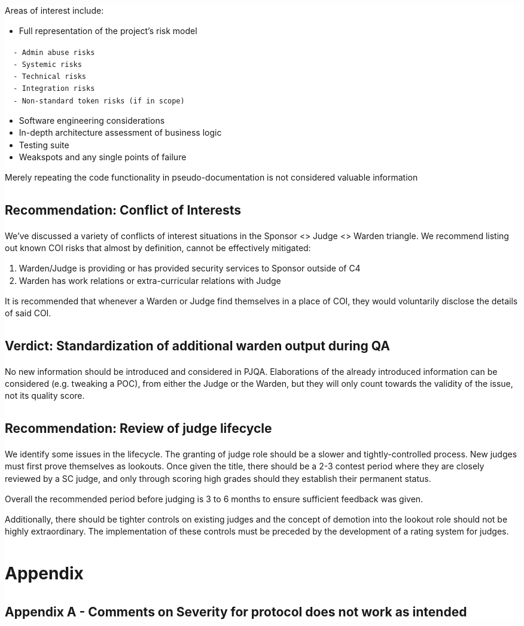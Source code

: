 Areas of interest include:
- Full representation of the project’s risk model
```
  - Admin abuse risks
  - Systemic risks
  - Technical risks
  - Integration risks
  - Non-standard token risks (if in scope)
```
- Software engineering considerations
- In-depth architecture assessment of business logic 
- Testing suite
- Weakspots and any single points of failure

Merely repeating the code functionality in pseudo-documentation is not considered valuable information

## Recommendation: Conflict of Interests

We’ve discussed a variety of conflicts of interest situations in the Sponsor <> Judge <> Warden triangle. We recommend listing out known COI risks that almost by definition, cannot be effectively mitigated:
1) Warden/Judge is providing or has provided security services to Sponsor outside of C4
2) Warden has work relations or extra-curricular relations with Judge

It is recommended that whenever a Warden or Judge find themselves in a place of COI, they would voluntarily disclose the details of said COI. 

## Verdict: Standardization of additional warden output during QA

No new information should be introduced and considered in PJQA. Elaborations of the already introduced information can be considered (e.g. tweaking a POC), from either the Judge or the Warden, but they will only count towards the validity of the issue, not its quality score.

## Recommendation: Review of judge lifecycle

We identify some issues in the lifecycle. The granting of judge role should be a slower and tightly-controlled process. New judges must first prove themselves as lookouts. Once given the title, there should be a 2-3 contest period where they are closely reviewed by a SC judge, and only through scoring high grades should they establish their permanent status.

Overall the recommended period before judging is 3 to 6 months to ensure sufficient feedback was given.

Additionally, there should be tighter controls on existing judges and the concept of demotion into the lookout role should not be highly extraordinary. The implementation of these controls must be preceded by the development of a rating system for judges.

# Appendix

## Appendix A - Comments on Severity for protocol does not work as intended
